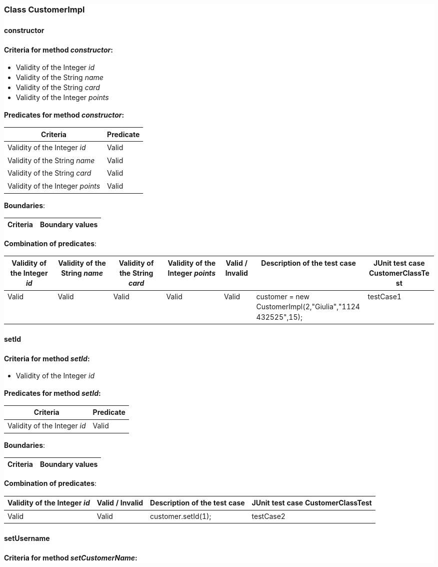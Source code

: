 ### Class CustomerImpl 
#### constructor
**Criteria for method *constructor*:**

 - Validity of the Integer *id*
 - Validity of the String *name*
 - Validity of the String *card*
 - Validity of the Integer *points*

**Predicates for method *constructor*:**

| Criteria                         | Predicate |
| -------------------------------- | --------- |
| Validity of the Integer *id*     | Valid     |
| Validity of the String *name*    | Valid     |
| Validity of the String *card*    | Valid     |
| Validity of the Integer *points* | Valid     |

**Boundaries**:

| Criteria | Boundary values |
| -------- | --------------- |

**Combination of predicates**:

| Validity of the Integer *id* | Validity of the String *name* | Validity of the String *card* | Validity of the Integer *points* | Valid / Invalid | Description of the test case                             | JUnit test case CustomerClassTest |
| ---------------------------- | ----------------------------- | ----------------------------- | -------------------------------- | --------------- | -------------------------------------------------------- | --------------------------------- |
| Valid                        | Valid                         | Valid                         | Valid                            | Valid           | customer = new CustomerImpl(2,"Giulia","1124432525",15); | testCase1                         |

#### setId
**Criteria for method *setId*:**

 - Validity of the Integer *id*

**Predicates for method *setId*:**

| Criteria                     | Predicate |
| ---------------------------- | --------- |
| Validity of the Integer *id* | Valid     |

**Boundaries**:

| Criteria | Boundary values |
| -------- | --------------- |

**Combination of predicates**:

| Validity of the Integer *id* | Valid / Invalid | Description of the test case | JUnit test case CustomerClassTest |
| ---------------------------- | --------------- | ---------------------------- | --------------------------------- |
| Valid                        | Valid           | customer.setId(1);           | testCase2                         |

#### setUsername
**Criteria for method *setCustomerName*:**

